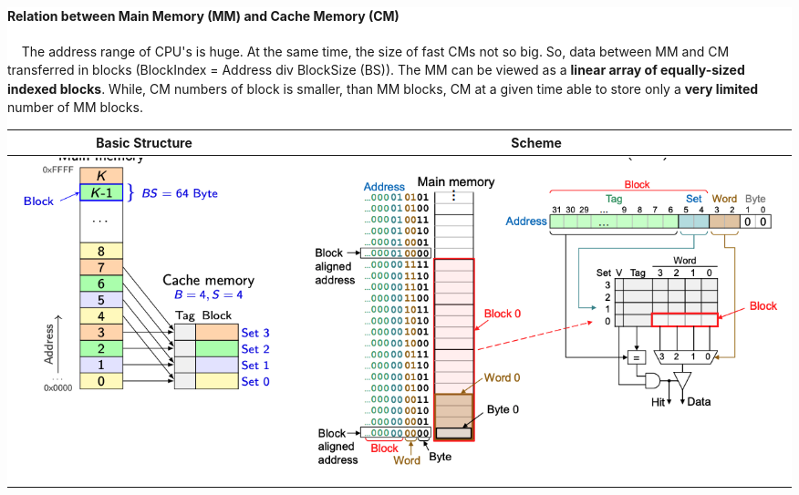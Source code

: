 #### Relation between Main Memory (MM) and Cache Memory (CM)

&nbsp;&nbsp;&nbsp;&nbsp;The address range of CPU's is huge. At the same time, the size of fast CMs not so big. So, data between MM and CM transferred in blocks (BlockIndex = Address div BlockSize (BS)). The MM can be viewed as a <b>linear array of equally-sized indexed blocks</b>. While, CM numbers of block is smaller, than MM blocks, CM at a given time able to store only a <b>very limited</b> number of MM blocks.

Basic Structure           |  Scheme
:-------------------------:|:-------------------------:
<img alt="image" src="Img/Cache/direct-mapped_CM_shem.png"> |  <img alt="image" src="Img/Cache/direct-mapped_CM_graph.png">
